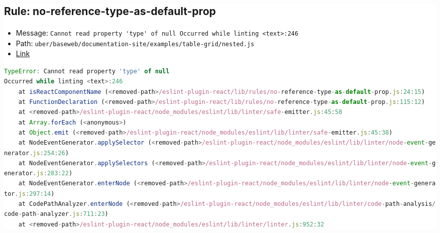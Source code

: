 ## Rule: no-reference-type-as-default-prop
- Message: `Cannot read property 'type' of null
Occurred while linting <text>:246`
- Path: `uber/baseweb/documentation-site/examples/table-grid/nested.js`
- [Link](https://github.com/uber/baseweb/blob/HEAD/documentation-site/examples/table-grid/nested.js)
```js
TypeError: Cannot read property 'type' of null
Occurred while linting <text>:246
    at isReactComponentName (<removed-path>/eslint-plugin-react/lib/rules/no-reference-type-as-default-prop.js:24:15)
    at FunctionDeclaration (<removed-path>/eslint-plugin-react/lib/rules/no-reference-type-as-default-prop.js:115:12)
    at <removed-path>/eslint-plugin-react/node_modules/eslint/lib/linter/safe-emitter.js:45:58
    at Array.forEach (<anonymous>)
    at Object.emit (<removed-path>/eslint-plugin-react/node_modules/eslint/lib/linter/safe-emitter.js:45:38)
    at NodeEventGenerator.applySelector (<removed-path>/eslint-plugin-react/node_modules/eslint/lib/linter/node-event-generator.js:254:26)
    at NodeEventGenerator.applySelectors (<removed-path>/eslint-plugin-react/node_modules/eslint/lib/linter/node-event-generator.js:283:22)
    at NodeEventGenerator.enterNode (<removed-path>/eslint-plugin-react/node_modules/eslint/lib/linter/node-event-generator.js:297:14)
    at CodePathAnalyzer.enterNode (<removed-path>/eslint-plugin-react/node_modules/eslint/lib/linter/code-path-analysis/code-path-analyzer.js:711:23)
    at <removed-path>/eslint-plugin-react/node_modules/eslint/lib/linter/linter.js:952:32
```
